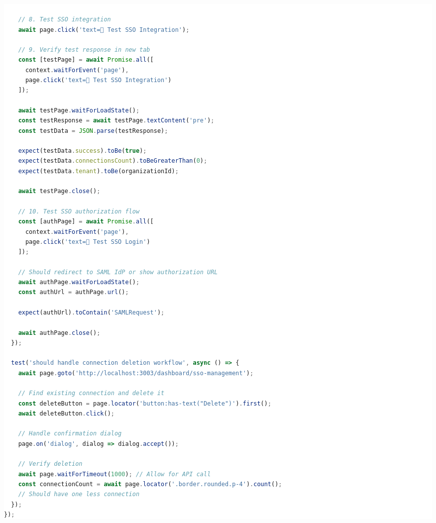 ```typescript

    // 8. Test SSO integration
    await page.click('text=🔧 Test SSO Integration');

    // 9. Verify test response in new tab
    const [testPage] = await Promise.all([
      context.waitForEvent('page'),
      page.click('text=🔧 Test SSO Integration')
    ]);

    await testPage.waitForLoadState();
    const testResponse = await testPage.textContent('pre');
    const testData = JSON.parse(testResponse);

    expect(testData.success).toBe(true);
    expect(testData.connectionsCount).toBeGreaterThan(0);
    expect(testData.tenant).toBe(organizationId);

    await testPage.close();

    // 10. Test SSO authorization flow
    const [authPage] = await Promise.all([
      context.waitForEvent('page'),
      page.click('text=🔐 Test SSO Login')
    ]);

    // Should redirect to SAML IdP or show authorization URL
    await authPage.waitForLoadState();
    const authUrl = authPage.url();

    expect(authUrl).toContain('SAMLRequest');

    await authPage.close();
  });

  test('should handle connection deletion workflow', async () => {
    await page.goto('http://localhost:3003/dashboard/sso-management');

    // Find existing connection and delete it
    const deleteButton = page.locator('button:has-text("Delete")').first();
    await deleteButton.click();

    // Handle confirmation dialog
    page.on('dialog', dialog => dialog.accept());

    // Verify deletion
    await page.waitForTimeout(1000); // Allow for API call
    const connectionCount = await page.locator('.border.rounded.p-4').count();
    // Should have one less connection
  });
});
```
